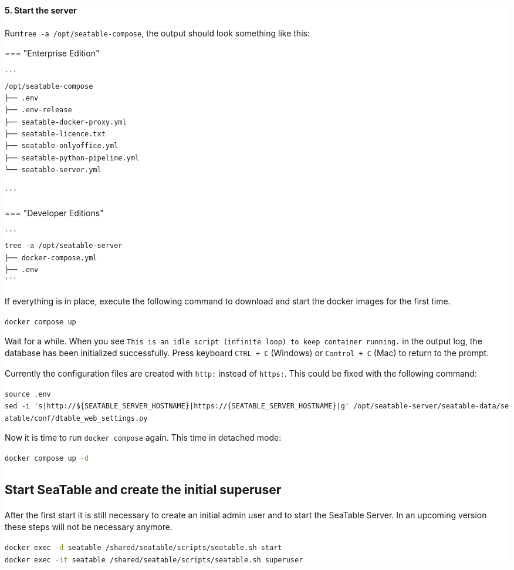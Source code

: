 #### 5. Start the server

Run`tree -a /opt/seatable-compose`, the output should look something like this:

=== "Enterprise Edition"

    ```
    /opt/seatable-compose
    ├── .env
    ├── .env-release
    ├── seatable-docker-proxy.yml
    ├── seatable-licence.txt
    ├── seatable-onlyoffice.yml
    ├── seatable-python-pipeline.yml
    └── seatable-server.yml

    ```

=== "Developer Editions"

    ```
    tree -a /opt/seatable-server
    ├── docker-compose.yml
    ├── .env
    ```

If everything is in place, execute the following command to download and start the docker images for the first time.

```bash
docker compose up
```

Wait for a while. When you see `This is an idle script (infinite loop) to keep container running.` in the output log, the database has been initialized successfully. Press keyboard `CTRL + C` (Windows) or `Control + C` (Mac) to return to the prompt.

Currently the configuration files are created with `http:` instead of `https:`. This could be fixed with the following command:

```
source .env
sed -i 's|http://${SEATABLE_SERVER_HOSTNAME}|https://{SEATABLE_SERVER_HOSTNAME}|g' /opt/seatable-server/seatable-data/seatable/conf/dtable_web_settings.py
```

Now it is time to run `docker compose` again. This time in detached mode:

```bash
docker compose up -d
```

## Start SeaTable and create the initial superuser

After the first start it is still necessary to create an initial admin user and to start the SeaTable Server. In an upcoming version these steps will not be necessary anymore.

```bash
docker exec -d seatable /shared/seatable/scripts/seatable.sh start
docker exec -it seatable /shared/seatable/scripts/seatable.sh superuser
```
